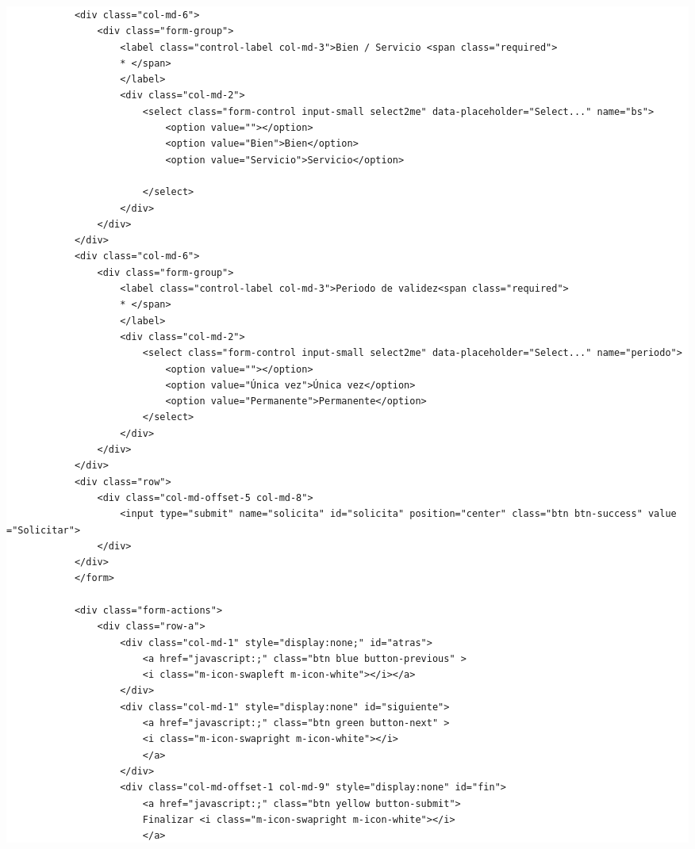 				<div class="col-md-6">
					<div class="form-group">
						<label class="control-label col-md-3">Bien / Servicio <span class="required">
						* </span>
						</label>
						<div class="col-md-2">
							<select class="form-control input-small select2me" data-placeholder="Select..." name="bs">
								<option value=""></option>
								<option value="Bien">Bien</option>
								<option value="Servicio">Servicio</option>

							</select>
						</div>
					</div>
				</div>
				<div class="col-md-6">
					<div class="form-group">
						<label class="control-label col-md-3">Periodo de validez<span class="required">
						* </span>
						</label>
						<div class="col-md-2">
							<select class="form-control input-small select2me" data-placeholder="Select..." name="periodo">
								<option value=""></option>
								<option value="Única vez">Única vez</option>
								<option value="Permanente">Permanente</option>
							</select>
						</div>
					</div>
				</div>
				<div class="row">
					<div class="col-md-offset-5 col-md-8">
						<input type="submit" name="solicita" id="solicita" position="center" class="btn btn-success" value="Solicitar"> 	
					</div>
				</div>
				</form>

				<div class="form-actions">
					<div class="row-a">
						<div class="col-md-1" style="display:none;" id="atras">
							<a href="javascript:;" class="btn blue button-previous" >
							<i class="m-icon-swapleft m-icon-white"></i></a>
						</div>
						<div class="col-md-1" style="display:none" id="siguiente">				
							<a href="javascript:;" class="btn green button-next" >
							<i class="m-icon-swapright m-icon-white"></i>
							</a>
						</div>
						<div class="col-md-offset-1 col-md-9" style="display:none" id="fin">
							<a href="javascript:;" class="btn yellow button-submit">
							Finalizar <i class="m-icon-swapright m-icon-white"></i>  
							</a>
							